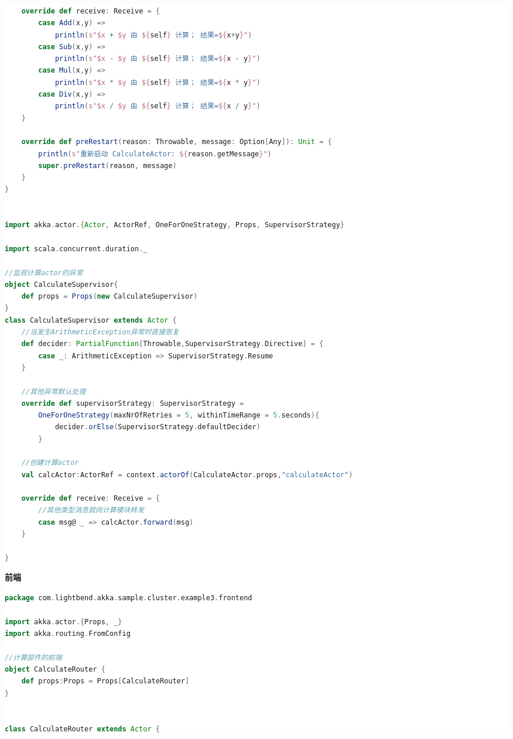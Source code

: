 ```scala
	override def receive: Receive = {
		case Add(x,y) =>
			println(s"$x + $y 由 ${self} 计算； 结果=${x+y}")
		case Sub(x,y) =>
			println(s"$x - $y 由 ${self} 计算； 结果=${x - y}")
		case Mul(x,y) =>
			println(s"$x * $y 由 ${self} 计算； 结果=${x * y}")
		case Div(x,y) =>
			println(s"$x / $y 由 ${self} 计算； 结果=${x / y}")
	}

	override def preRestart(reason: Throwable, message: Option[Any]): Unit = {
		println(s"重新启动 CalculateActor: ${reason.getMessage}")
		super.preRestart(reason, message)
	}
}


import akka.actor.{Actor, ActorRef, OneForOneStrategy, Props, SupervisorStrategy}

import scala.concurrent.duration._

//监视计算actor的异常
object CalculateSupervisor{
	def props = Props(new CalculateSupervisor)
}
class CalculateSupervisor extends Actor {
	//当发生ArithmeticException异常时直接恢复
	def decider: PartialFunction[Throwable,SupervisorStrategy.Directive] = {
		case _: ArithmeticException => SupervisorStrategy.Resume
	}

	//其他异常默认处理
	override def supervisorStrategy: SupervisorStrategy =
		OneForOneStrategy(maxNrOfRetries = 5, withinTimeRange = 5.seconds){
			decider.orElse(SupervisorStrategy.defaultDecider)
		}

	//创建计算actor
	val calcActor:ActorRef = context.actorOf(CalculateActor.props,"calculateActor")

	override def receive: Receive = {
		//其他类型消息就向计算模块转发
		case msg@ _ => calcActor.forward(msg)
	}

}
```


**前端**
```scala
package com.lightbend.akka.sample.cluster.example3.frontend

import akka.actor.{Props, _}
import akka.routing.FromConfig

//计算部件的前端
object CalculateRouter {
	def props:Props = Props[CalculateRouter]
}


class CalculateRouter extends Actor {
```